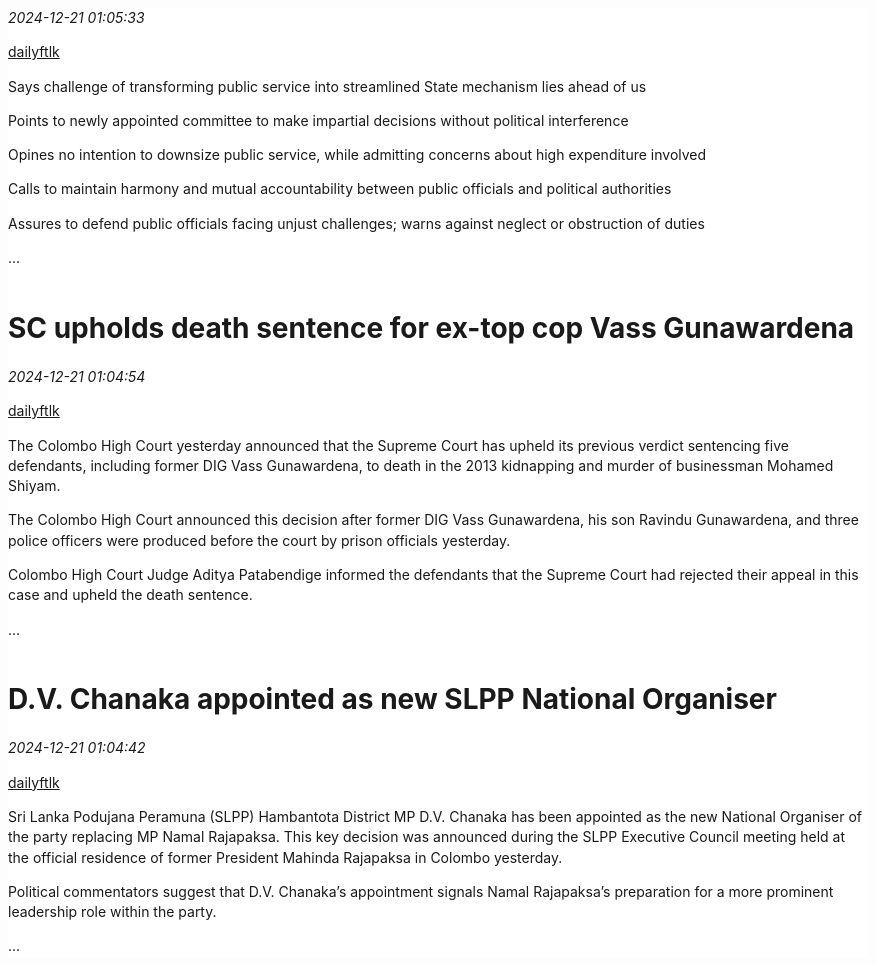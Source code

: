 *2024-12-21 01:05:33*

[dailyftlk](https://www.ft.lk/news/President-pledges-reforms-to-revitalise-public-sector/56-770853)

Says challenge of transforming public service into streamlined State mechanism lies ahead of us

Points to newly appointed committee to make impartial decisions without political interference

Opines no intention to downsize public service, while admitting concerns about high expenditure involved

Calls to maintain harmony and mutual accountability between public officials and political authorities

Assures to defend public officials facing unjust challenges; warns against neglect or obstruction of duties

...



# SC upholds death sentence for ex-top cop Vass Gunawardena

*2024-12-21 01:04:54*

[dailyftlk](https://www.ft.lk/news/SC-upholds-death-sentence-for-ex-top-cop-Vass-Gunawardena/56-770852)

The Colombo High Court yesterday announced that the Supreme Court has upheld its previous verdict sentencing five defendants, including former DIG Vass Gunawardena, to death in the 2013 kidnapping and murder of businessman Mohamed Shiyam.

The Colombo High Court announced this decision after former DIG Vass Gunawardena, his son Ravindu Gunawardena, and three police officers were produced before the court by prison officials yesterday.

Colombo High Court Judge Aditya Patabendige informed the defendants that the Supreme Court had rejected their appeal in this case and upheld the death sentence.

...



# D.V. Chanaka appointed as new SLPP National Organiser

*2024-12-21 01:04:42*

[dailyftlk](https://www.ft.lk/news/D-V-Chanaka-appointed-as-new-SLPP-National-Organiser/56-770851)

Sri Lanka Podujana Peramuna (SLPP) Hambantota District MP D.V. Chanaka has been appointed as the new National Organiser of the party replacing MP Namal Rajapaksa. This key decision was announced during the SLPP Executive Council meeting held at the official residence of former President Mahinda Rajapaksa in Colombo yesterday.

Political commentators suggest that D.V. Chanaka’s appointment signals Namal Rajapaksa’s preparation for a more prominent leadership role within the party.

...



